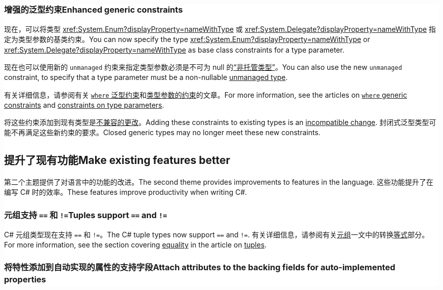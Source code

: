 ### <a name="enhanced-generic-constraints"></a><span data-ttu-id="ff0cc-157">增强的泛型约束</span><span class="sxs-lookup"><span data-stu-id="ff0cc-157">Enhanced generic constraints</span></span>

<span data-ttu-id="ff0cc-158">现在，可以将类型 <xref:System.Enum?displayProperty=nameWithType> 或 <xref:System.Delegate?displayProperty=nameWithType> 指定为类型参数的基类约束。</span><span class="sxs-lookup"><span data-stu-id="ff0cc-158">You can now specify the type <xref:System.Enum?displayProperty=nameWithType> or <xref:System.Delegate?displayProperty=nameWithType> as base class constraints for a type parameter.</span></span>

<span data-ttu-id="ff0cc-159">现在也可以使用新的 `unmanaged` 约束来指定类型参数必须是不可为 null 的[“非托管类型”](../language-reference/builtin-types/unmanaged-types.md)。</span><span class="sxs-lookup"><span data-stu-id="ff0cc-159">You can also use the new `unmanaged` constraint, to specify that a type parameter must be a non-nullable [unmanaged type](../language-reference/builtin-types/unmanaged-types.md).</span></span>

<span data-ttu-id="ff0cc-160">有关详细信息，请参阅有关 [`where` 泛型约束](../language-reference/keywords/where-generic-type-constraint.md)和[类型参数的约束](../programming-guide/generics/constraints-on-type-parameters.md)的文章。</span><span class="sxs-lookup"><span data-stu-id="ff0cc-160">For more information, see the articles on [`where` generic constraints](../language-reference/keywords/where-generic-type-constraint.md) and [constraints on type parameters](../programming-guide/generics/constraints-on-type-parameters.md).</span></span>

<span data-ttu-id="ff0cc-161">将这些约束添加到现有类型是[不兼容的更改](version-update-considerations.md#incompatible-changes)。</span><span class="sxs-lookup"><span data-stu-id="ff0cc-161">Adding these constraints to existing types is an [incompatible change](version-update-considerations.md#incompatible-changes).</span></span> <span data-ttu-id="ff0cc-162">封闭式泛型类型可能不再满足这些新约束的要求。</span><span class="sxs-lookup"><span data-stu-id="ff0cc-162">Closed generic types may no longer meet these new constraints.</span></span>

## <a name="make-existing-features-better"></a><span data-ttu-id="ff0cc-163">提升了现有功能</span><span class="sxs-lookup"><span data-stu-id="ff0cc-163">Make existing features better</span></span>

<span data-ttu-id="ff0cc-164">第二个主题提供了对语言中的功能的改进。</span><span class="sxs-lookup"><span data-stu-id="ff0cc-164">The second theme provides improvements to features in the language.</span></span> <span data-ttu-id="ff0cc-165">这些功能提升了在编写 C# 时的效率。</span><span class="sxs-lookup"><span data-stu-id="ff0cc-165">These features improve productivity when writing C#.</span></span>

### <a name="tuples-support--and-"></a><span data-ttu-id="ff0cc-166">元组支持 `==` 和 `!=`</span><span class="sxs-lookup"><span data-stu-id="ff0cc-166">Tuples support `==` and `!=`</span></span>

<span data-ttu-id="ff0cc-167">C# 元组类型现在支持 `==` 和 `!=`。</span><span class="sxs-lookup"><span data-stu-id="ff0cc-167">The C# tuple types now support `==` and `!=`.</span></span> <span data-ttu-id="ff0cc-168">有关详细信息，请参阅有关[元组](../tuples.md)一文中的转换[等式](../tuples.md#equality-and-tuples)部分。</span><span class="sxs-lookup"><span data-stu-id="ff0cc-168">For more information, see the section covering [equality](../tuples.md#equality-and-tuples) in the article on [tuples](../tuples.md).</span></span>

### <a name="attach-attributes-to-the-backing-fields-for-auto-implemented-properties"></a><span data-ttu-id="ff0cc-169">将特性添加到自动实现的属性的支持字段</span><span class="sxs-lookup"><span data-stu-id="ff0cc-169">Attach attributes to the backing fields for auto-implemented properties</span></span>
